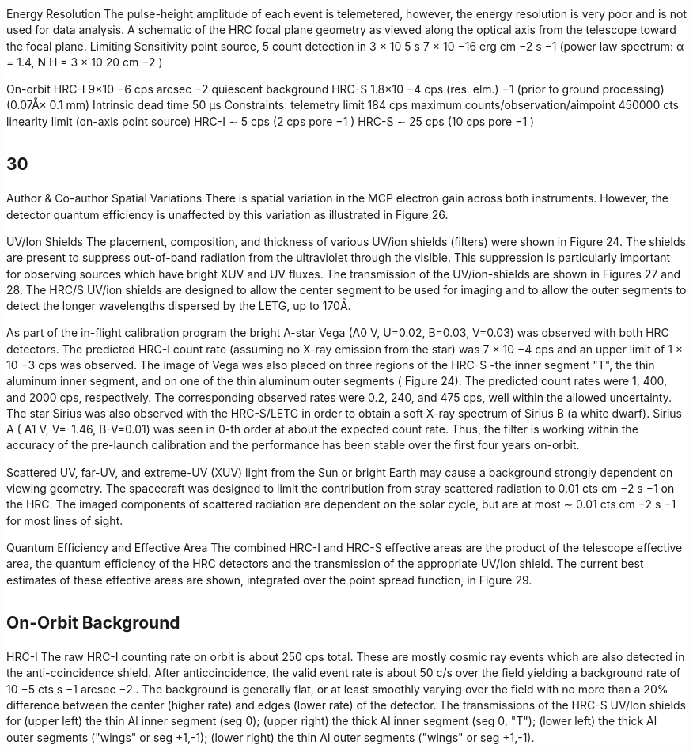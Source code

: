 Energy Resolution The pulse-height amplitude of each event is telemetered, however, the energy resolution is very poor and is not used for data analysis.   A schematic of the HRC focal plane geometry as viewed along the optical axis from the telescope toward the focal plane. Limiting Sensitivity point source, 5 count detection in 3 × 10 5 s 7 × 10 −16 erg cm −2 s −1 (power law spectrum: α = 1.4, N H = 3 × 10 20 cm −2 )

On-orbit HRC-I 9×10 −6 cps arcsec −2 quiescent background HRC-S 1.8×10 −4 cps (res. elm.) −1 (prior to ground processing) (0.07Å× 0.1 mm) Intrinsic dead time 50 µs Constraints: telemetry limit 184 cps maximum counts/observation/aimpoint 450000 cts linearity limit (on-axis point source) HRC-I ∼ 5 cps (2 cps pore −1 ) HRC-S ∼ 25 cps (10 cps pore −1 )


## 30

Author & Co-author Spatial Variations There is spatial variation in the MCP electron gain across both instruments. However, the detector quantum efficiency is unaffected by this variation as illustrated in Figure 26.

UV/Ion Shields The placement, composition, and thickness of various UV/ion shields (filters) were shown in Figure 24. The shields are present to suppress out-of-band radiation from the ultraviolet through the visible. This suppression is particularly important for observing sources which have bright XUV and UV fluxes. The transmission of the UV/ion-shields are shown in Figures 27 and 28. The HRC/S UV/ion shields are designed to allow the center segment to be used for imaging and to allow the outer segments to detect the longer wavelengths dispersed by the LETG, up to 170Å.

As part of the in-flight calibration program the bright A-star Vega (A0 V, U=0.02, B=0.03, V=0.03) was observed with both HRC detectors. The predicted HRC-I count rate (assuming no X-ray emission from the star) was 7 × 10 −4 cps and an upper limit of 1 × 10 −3 cps was observed. The image of Vega was also placed on three regions of the HRC-S -the inner segment "T", the thin aluminum inner segment, and on one of the thin aluminum outer segments ( Figure 24). The predicted count rates were 1, 400, and 2000 cps, respectively. The corresponding observed rates were 0.2, 240, and 475 cps, well within the allowed uncertainty. The star Sirius was also observed with the HRC-S/LETG in order to obtain a soft X-ray spectrum of Sirius B (a white dwarf). Sirius A ( A1 V, V=-1.46, B-V=0.01) was seen in 0-th order at about the expected count  rate. Thus, the filter is working within the accuracy of the pre-launch calibration and the performance has been stable over the first four years on-orbit.

Scattered UV, far-UV, and extreme-UV (XUV) light from the Sun or bright Earth may cause a background strongly dependent on viewing geometry. The spacecraft was designed to limit the contribution from stray scattered radiation to 0.01 cts cm −2 s −1 on the HRC. The imaged components of scattered radiation are dependent on the solar cycle, but are at most ∼ 0.01 cts cm −2 s −1 for most lines of sight.

Quantum Efficiency and Effective Area The combined HRC-I and HRC-S effective areas are the product of the telescope effective area, the quantum efficiency of the HRC detectors and the transmission of the appropriate UV/Ion shield. The current best estimates of these effective areas are shown, integrated over the point spread function, in Figure 29.


## On-Orbit Background

HRC-I The raw HRC-I counting rate on orbit is about 250 cps total. These are mostly cosmic ray events which are also detected in the anti-coincidence shield. After anticoincidence, the valid event rate is about 50 c/s over the field yielding a background rate of 10 −5 cts s −1 arcsec −2 . The background is generally flat, or at least smoothly varying over the field with no more than a 20% difference between the center (higher rate) and edges (lower rate) of the detector. The transmissions of the HRC-S UV/Ion shields for (upper left) the thin Al inner segment (seg 0); (upper right) the thick Al inner segment (seg 0, "T"); (lower left) the thick Al outer segments ("wings" or seg +1,-1); (lower right) the thin Al outer segments ("wings" or seg +1,-1).
